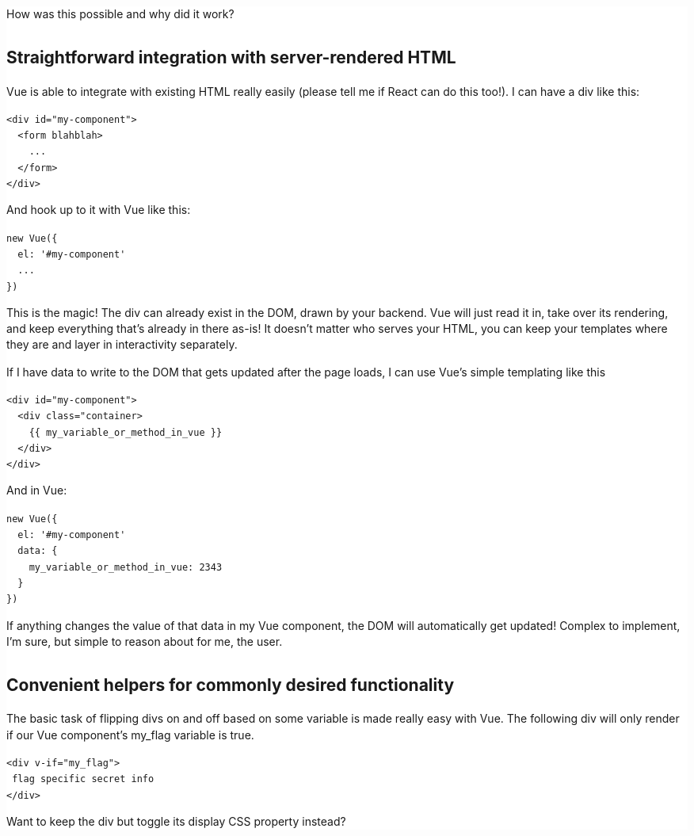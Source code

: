 How was this possible and why did it work?

## Straightforward integration with server-rendered HTML

Vue is able to integrate with existing HTML really easily (please tell me if React can do this too!). I can have a div like this:

    <div id="my-component">
      <form blahblah>
        ...
      </form>
    </div>

And hook up to it with Vue like this:

    new Vue({
      el: '#my-component'
      ...
    })

This is the magic! The div can already exist in the DOM, drawn by your backend. Vue will just read it in, take over its rendering, and keep everything that’s already in there as-is! It doesn’t matter who serves your HTML, you can keep your templates where they are and layer in interactivity separately.

If I have data to write to the DOM that gets updated after the page loads, I can use Vue’s simple templating like this

    <div id="my-component">
      <div class="container>
        {{ my_variable_or_method_in_vue }}
      </div>
    </div>

And in Vue:

    new Vue({
      el: '#my-component'
      data: { 
        my_variable_or_method_in_vue: 2343 
      }
    })

If anything changes the value of that data in my Vue component, the DOM will automatically get updated! Complex to implement, I’m sure, but simple to reason about for me, the user.

## Convenient helpers for commonly desired functionality

The basic task of flipping divs on and off based on some variable is made really easy with Vue. The following div will only render if our Vue component’s my_flag variable is true.

    <div v-if="my_flag">
     flag specific secret info
    </div>

Want to keep the div but toggle its display CSS property instead?
